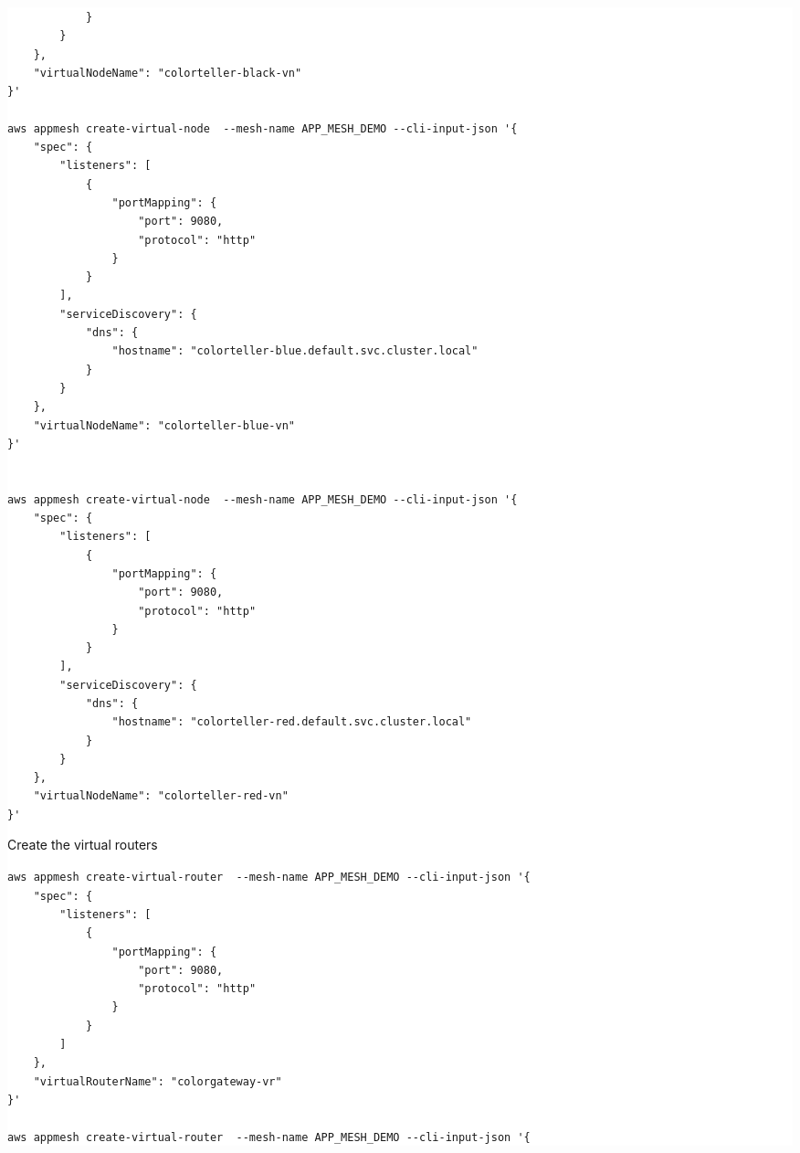 ```
            }
        }
    },
    "virtualNodeName": "colorteller-black-vn"
}'

aws appmesh create-virtual-node  --mesh-name APP_MESH_DEMO --cli-input-json '{
    "spec": {
        "listeners": [
            {
                "portMapping": {
                    "port": 9080,
                    "protocol": "http"
                }
            }
        ],
        "serviceDiscovery": {
            "dns": {
                "hostname": "colorteller-blue.default.svc.cluster.local"
            }
        }
    },
    "virtualNodeName": "colorteller-blue-vn"
}'


aws appmesh create-virtual-node  --mesh-name APP_MESH_DEMO --cli-input-json '{
    "spec": {
        "listeners": [
            {
                "portMapping": {
                    "port": 9080,
                    "protocol": "http"
                }
            }
        ],
        "serviceDiscovery": {
            "dns": {
                "hostname": "colorteller-red.default.svc.cluster.local"
            }
        }
    },
    "virtualNodeName": "colorteller-red-vn"
}'
```


Create the virtual routers
```
aws appmesh create-virtual-router  --mesh-name APP_MESH_DEMO --cli-input-json '{
    "spec": {
        "listeners": [
            {
                "portMapping": {
                    "port": 9080,
                    "protocol": "http"
                }
            }
        ]
    },
    "virtualRouterName": "colorgateway-vr"
}'

aws appmesh create-virtual-router  --mesh-name APP_MESH_DEMO --cli-input-json '{
```
